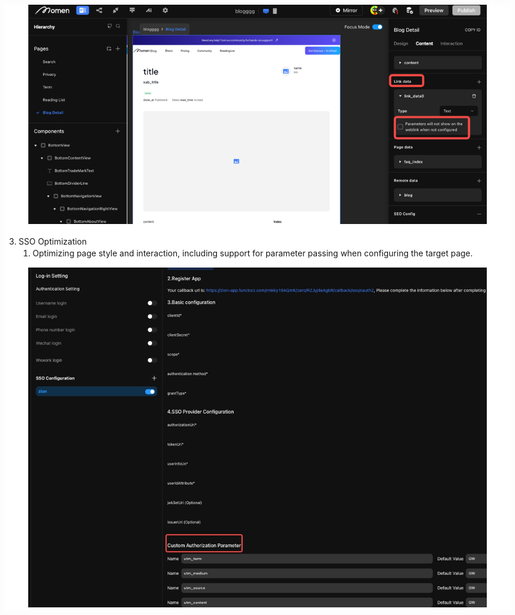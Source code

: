 <figure><img src="../.gitbook/assets/download.png" alt="product update of a no-code tool"><figcaption></figcaption></figure>

3. SSO Optimization
   1. Optimizing page style and interaction, including support for parameter passing when configuring the target page.

<figure><img src="../.gitbook/assets/download_1.png" alt="product update of a no-code tool"><figcaption></figcaption></figure>
